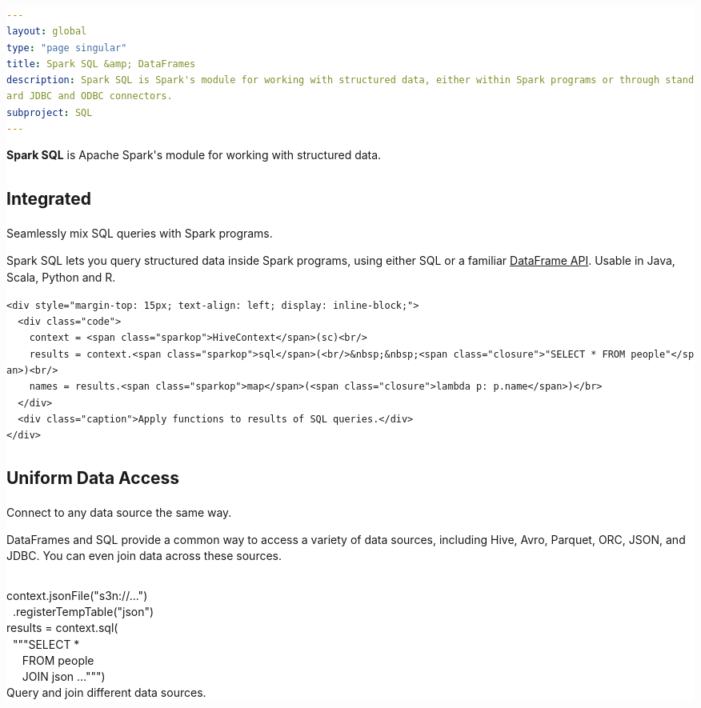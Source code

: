 ```yaml
---
layout: global
type: "page singular"
title: Spark SQL &amp; DataFrames
description: Spark SQL is Spark's module for working with structured data, either within Spark programs or through standard JDBC and ODBC connectors.
subproject: SQL
---
```



<div class="jumbotron">
  <b>Spark SQL</b> is Apache Spark's module for working with structured data.
</div>


<div class="row row-padded">
  <div class="col-md-7 col-sm-7">
    <h2>Integrated</h2>
    <p class="lead">
	  Seamlessly mix SQL queries with Spark programs.
    </p>
    <p>
	  Spark SQL lets you query structured data inside Spark programs, using either SQL or a familiar <a href="/docs/latest/sql-programming-guide.html">DataFrame API</a>. Usable in Java, Scala, Python and R.
    </p>
  </div>
  <div class="col-md-5 col-sm-5 col-padded-top col-center">

    <div style="margin-top: 15px; text-align: left; display: inline-block;">
      <div class="code">
	    context = <span class="sparkop">HiveContext</span>(sc)<br/>
		results = context.<span class="sparkop">sql</span>(<br/>&nbsp;&nbsp;<span class="closure">"SELECT * FROM people"</span>)<br/>
		names = results.<span class="sparkop">map</span>(<span class="closure">lambda p: p.name</span>)</br>
	  </div>
      <div class="caption">Apply functions to results of SQL queries.</div>
    </div>
  </div>
</div>

<div class="row row-padded">
  <div class="col-md-7 col-sm-7">
    <h2>Uniform Data Access</h2>
    <p class="lead">
      Connect to any data source the same way.
    </p>
    <p>
      DataFrames and SQL provide a common way to access a variety of data sources, including Hive, Avro, Parquet, ORC, JSON, and JDBC. You can even join data across these sources.
    </p>
  </div>
  <div class="col-md-5 col-sm-5 col-padded-top col-center">
    <div style="margin-top: 15px; text-align: left; display: inline-block;">
      <div class="code">
		context.<span class="sparkop">jsonFile</span>(<span class="closure">"s3n://..."</span>)<br/>&nbsp;&nbsp;.registerTempTable("json")<br/>
		results = context.<span class="sparkop">sql</span>(<span class="closure"><br/>
			&nbsp;&nbsp;"""SELECT * <br/>
			&nbsp;&nbsp;&nbsp;&nbsp;&nbsp;FROM people<br/>
			&nbsp;&nbsp;&nbsp;&nbsp;&nbsp;JOIN json ..."""</span>)<br/>
	  </div>
      <div class="caption">Query and join different data sources.</div>
